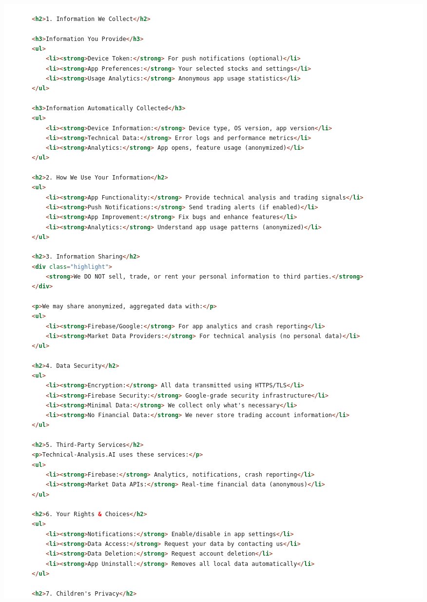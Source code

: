 ```html

        <h2>1. Information We Collect</h2>

        <h3>Information You Provide</h3>
        <ul>
            <li><strong>Device Token:</strong> For push notifications (optional)</li>
            <li><strong>App Preferences:</strong> Your selected stocks and settings</li>
            <li><strong>Usage Analytics:</strong> Anonymous app usage statistics</li>
        </ul>

        <h3>Information Automatically Collected</h3>
        <ul>
            <li><strong>Device Information:</strong> Device type, OS version, app version</li>
            <li><strong>Technical Data:</strong> Error logs and performance metrics</li>
            <li><strong>Analytics:</strong> App opens, feature usage (anonymized)</li>
        </ul>

        <h2>2. How We Use Your Information</h2>
        <ul>
            <li><strong>App Functionality:</strong> Provide technical analysis and trading signals</li>
            <li><strong>Push Notifications:</strong> Send trading alerts (if enabled)</li>
            <li><strong>App Improvement:</strong> Fix bugs and enhance features</li>
            <li><strong>Analytics:</strong> Understand app usage patterns (anonymized)</li>
        </ul>

        <h2>3. Information Sharing</h2>
        <div class="highlight">
            <strong>We DO NOT sell, trade, or rent your personal information to third parties.</strong>
        </div>

        <p>We may share anonymized, aggregated data with:</p>
        <ul>
            <li><strong>Firebase/Google:</strong> For app analytics and crash reporting</li>
            <li><strong>Market Data Providers:</strong> For technical analysis (no personal data)</li>
        </ul>

        <h2>4. Data Security</h2>
        <ul>
            <li><strong>Encryption:</strong> All data transmitted using HTTPS/TLS</li>
            <li><strong>Firebase Security:</strong> Google-grade security infrastructure</li>
            <li><strong>Minimal Data:</strong> We collect only what's necessary</li>
            <li><strong>No Financial Data:</strong> We never store trading account information</li>
        </ul>

        <h2>5. Third-Party Services</h2>
        <p>Technical-Analysis.AI uses these services:</p>
        <ul>
            <li><strong>Firebase:</strong> Analytics, notifications, crash reporting</li>
            <li><strong>Market Data APIs:</strong> Real-time financial data (anonymous)</li>
        </ul>

        <h2>6. Your Rights & Choices</h2>
        <ul>
            <li><strong>Notifications:</strong> Enable/disable in app settings</li>
            <li><strong>Data Access:</strong> Request your data by contacting us</li>
            <li><strong>Data Deletion:</strong> Request account deletion</li>
            <li><strong>App Uninstall:</strong> Removes all local data automatically</li>
        </ul>

        <h2>7. Children's Privacy</h2>
```